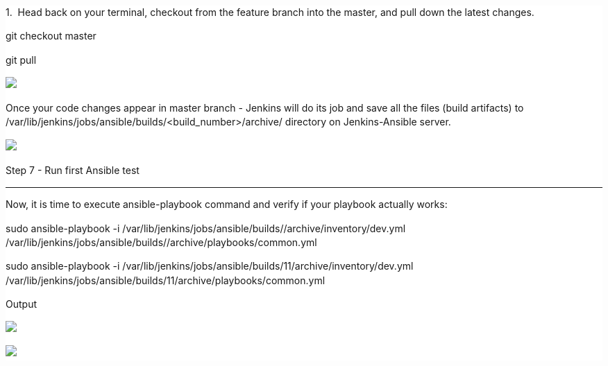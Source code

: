 1\.  Head back on your terminal, checkout from the feature branch into the master, and pull down the latest changes.

git checkout master

git pull

[![](https://camo.githubusercontent.com/f1eb7ffd08e0b835935786e618eebb1c30c1a9c32a7f098e2fa286a7467432c9/68747470733a2f2f6c68362e676f6f676c6575736572636f6e74656e742e636f6d2f4f63612d336261786f565064464c65464a55635043615f4131534349426839733958326571656d4138596c6970486679316b6176634249566f546a70744d6c343235786769756c6931506f3655574b384a416f7555484548674a377a524d4251677a75395659597673564f6a4254526247417a3879395447664852556a7a316d514c2d3567695653)](https://camo.githubusercontent.com/f1eb7ffd08e0b835935786e618eebb1c30c1a9c32a7f098e2fa286a7467432c9/68747470733a2f2f6c68362e676f6f676c6575736572636f6e74656e742e636f6d2f4f63612d336261786f565064464c65464a55635043615f4131534349426839733958326571656d4138596c6970486679316b6176634249566f546a70744d6c343235786769756c6931506f3655574b384a416f7555484548674a377a524d4251677a75395659597673564f6a4254526247417a3879395447664852556a7a316d514c2d3567695653)

Once your code changes appear in master branch - Jenkins will do its job and save all the files (build artifacts) to /var/lib/jenkins/jobs/ansible/builds/<build_number>/archive/ directory on Jenkins-Ansible server.

[![](https://camo.githubusercontent.com/86c79d5bf57bea38457fbc01841b66ca62ded6c160709f44e70fcd072d79fab9/68747470733a2f2f6c68332e676f6f676c6575736572636f6e74656e742e636f6d2f534545554a4c346151555a6967456b58583469305944702d415078325f54504d4f415054483447745676467139366a61614255366f546c706858336934424353344c33635076444a4336316762615f56684f6f7533787a3158312d766d67356f44636a34414e3839512d396f4357686143596e4943394161546f7171357049517876445a33387a37)](https://camo.githubusercontent.com/86c79d5bf57bea38457fbc01841b66ca62ded6c160709f44e70fcd072d79fab9/68747470733a2f2f6c68332e676f6f676c6575736572636f6e74656e742e636f6d2f534545554a4c346151555a6967456b58583469305944702d415078325f54504d4f415054483447745676467139366a61614255366f546c706858336934424353344c33635076444a4336316762615f56684f6f7533787a3158312d766d67356f44636a34414e3839512d396f4357686143596e4943394161546f7171357049517876445a33387a37)

[](https://github.com/BimsDevs/ansible-config-mgt/blob/master/Ansible%20Configuration%20Management.md#step-7---run-first-ansible-test)Step 7 - Run first Ansible test

---------------------------------------------------------------------------------------------------------------------------------------------------------------------

Now, it is time to execute ansible-playbook command and verify if your playbook actually works:

sudo ansible-playbook -i /var/lib/jenkins/jobs/ansible/builds//archive/inventory/dev.yml /var/lib/jenkins/jobs/ansible/builds//archive/playbooks/common.yml

sudo ansible-playbook -i /var/lib/jenkins/jobs/ansible/builds/11/archive/inventory/dev.yml /var/lib/jenkins/jobs/ansible/builds/11/archive/playbooks/common.yml

Output

[![](https://camo.githubusercontent.com/ae65cb3ded0286a9cfbf36216e813250cd7768b244df26ece0e6e591e363b04a/68747470733a2f2f6c68362e676f6f676c6575736572636f6e74656e742e636f6d2f7a384f695435574a31716b50554f6a483666594861694451347a3352316c6779422d574a4c695068622d6e48724f6841686b346b63784f4148763371543049534176547a532d484f455562316742485953794f56504b7a4a736230353232587162396b794b497335443731654235536141396b64694d34746f384552574963443955464f715a315a)](https://camo.githubusercontent.com/ae65cb3ded0286a9cfbf36216e813250cd7768b244df26ece0e6e591e363b04a/68747470733a2f2f6c68362e676f6f676c6575736572636f6e74656e742e636f6d2f7a384f695435574a31716b50554f6a483666594861694451347a3352316c6779422d574a4c695068622d6e48724f6841686b346b63784f4148763371543049534176547a532d484f455562316742485953794f56504b7a4a736230353232587162396b794b497335443731654235536141396b64694d34746f384552574963443955464f715a315a)

[![](https://camo.githubusercontent.com/d8988325e4a468560ca1e481fe600f36c04a1e30b7bc588ec6ce9a7c089523cf/68747470733a2f2f6c68342e676f6f676c6575736572636f6e74656e742e636f6d2f553153384138774c754232556f424e5375793677485049696d795f3174443733345153315148506167334a592d79376e587a367969465658386b583359465832617a684563682d32426e52676c6249377031462d49534e517656446e776b774f3565586878353157722d79537077585931392d5858544e4c69416b6e3030334e664e4a3267564861)](https://camo.githubusercontent.com/d8988325e4a468560ca1e481fe600f36c04a1e30b7bc588ec6ce9a7c089523cf/68747470733a2f2f6c68342e676f6f676c6575736572636f6e74656e742e636f6d2f553153384138774c754232556f424e5375793677485049696d795f3174443733345153315148506167334a592d79376e587a367969465658386b583359465832617a684563682d32426e52676c6249377031462d49534e517656446e776b774f3565586878353157722d79537077585931392d5858544e4c69416b6e3030334e664e4a3267564861)
